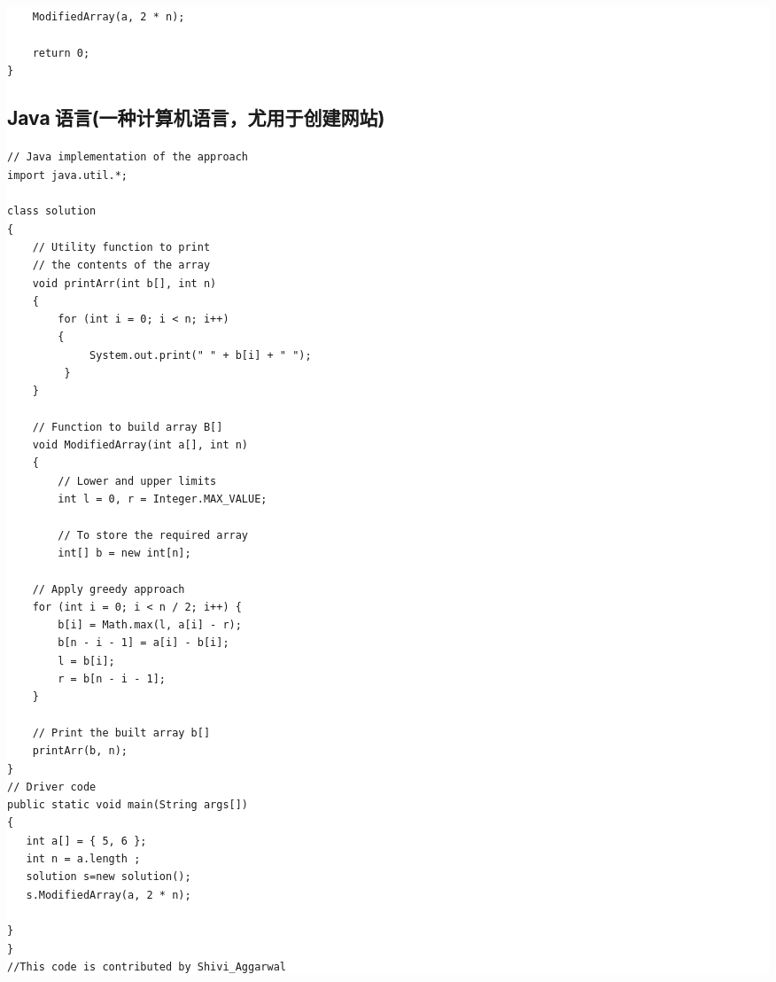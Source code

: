 ```
    ModifiedArray(a, 2 * n);

    return 0;
}
```

## Java 语言(一种计算机语言，尤用于创建网站)

```
// Java implementation of the approach
import java.util.*;

class solution
{
    // Utility function to print
    // the contents of the array
    void printArr(int b[], int n)
    {
        for (int i = 0; i < n; i++)
        {
             System.out.print(" " + b[i] + " ");
         }
    }

    // Function to build array B[]
    void ModifiedArray(int a[], int n)
    {
        // Lower and upper limits
        int l = 0, r = Integer.MAX_VALUE;

        // To store the required array
        int[] b = new int[n];

    // Apply greedy approach
    for (int i = 0; i < n / 2; i++) {
        b[i] = Math.max(l, a[i] - r);
        b[n - i - 1] = a[i] - b[i];
        l = b[i];
        r = b[n - i - 1];
    }

    // Print the built array b[]
    printArr(b, n);
}   
// Driver code
public static void main(String args[])
{
   int a[] = { 5, 6 };
   int n = a.length ;
   solution s=new solution();
   s.ModifiedArray(a, 2 * n);

}
}
//This code is contributed by Shivi_Aggarwal
```

